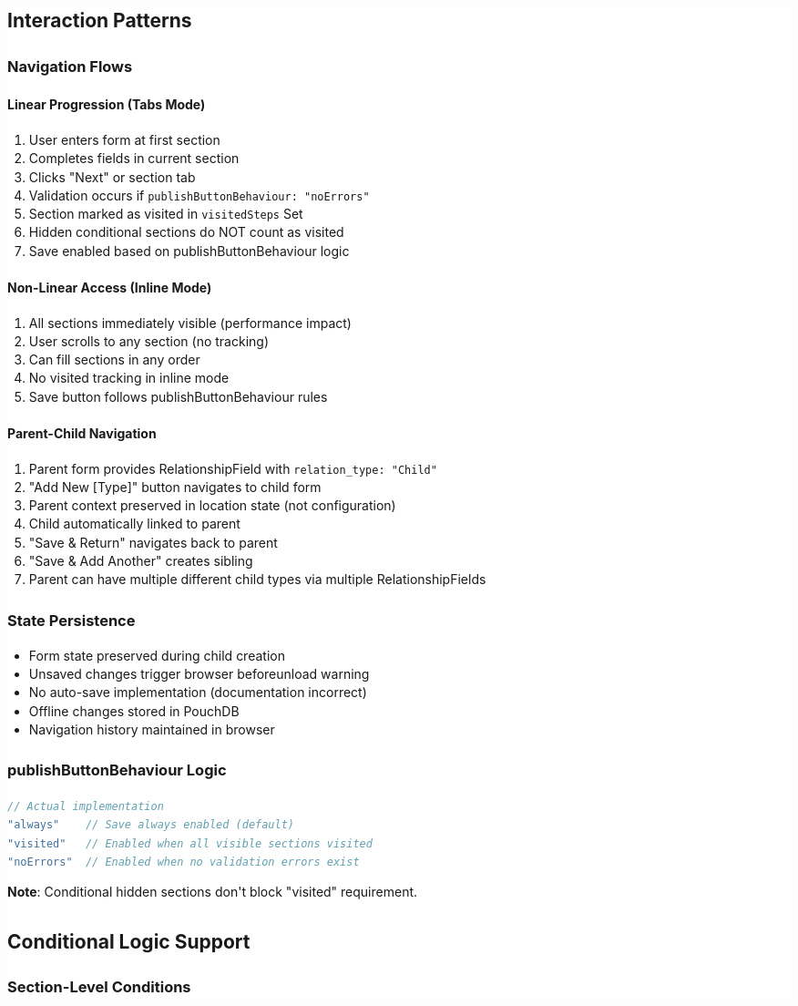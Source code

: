 ## Interaction Patterns

### Navigation Flows

#### Linear Progression (Tabs Mode)
1. User enters form at first section
2. Completes fields in current section  
3. Clicks "Next" or section tab
4. Validation occurs if `publishButtonBehaviour: "noErrors"`
5. Section marked as visited in `visitedSteps` Set
6. Hidden conditional sections do NOT count as visited
7. Save enabled based on publishButtonBehaviour logic

#### Non-Linear Access (Inline Mode)
1. All sections immediately visible (performance impact)
2. User scrolls to any section (no tracking)
3. Can fill sections in any order
4. No visited tracking in inline mode
5. Save button follows publishButtonBehaviour rules

#### Parent-Child Navigation
1. Parent form provides RelationshipField with `relation_type: "Child"`
2. "Add New [Type]" button navigates to child form
3. Parent context preserved in location state (not configuration)
4. Child automatically linked to parent
5. "Save & Return" navigates back to parent
6. "Save & Add Another" creates sibling
7. Parent can have multiple different child types via multiple RelationshipFields

### State Persistence
- Form state preserved during child creation
- Unsaved changes trigger browser beforeunload warning
- No auto-save implementation (documentation incorrect)
- Offline changes stored in PouchDB
- Navigation history maintained in browser

### publishButtonBehaviour Logic
```javascript
// Actual implementation
"always"    // Save always enabled (default)
"visited"   // Enabled when all visible sections visited
"noErrors"  // Enabled when no validation errors exist
```
**Note**: Conditional hidden sections don't block "visited" requirement.

## Conditional Logic Support

### Section-Level Conditions
